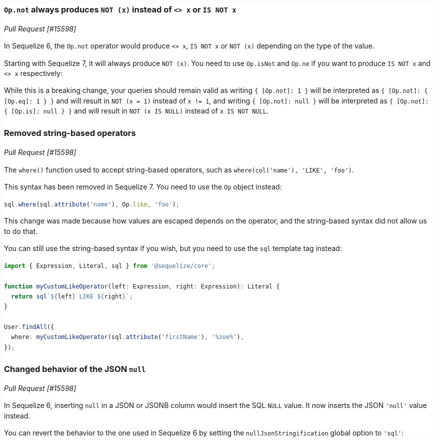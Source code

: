 ### `Op.not` always produces `NOT (x)` instead of `<> x` or `IS NOT x`

*Pull Request [#15598]*

In Sequelize 6, the `Op.not` operator would produce `<> x`, `IS NOT x` or `NOT (x)` depending on the type of the value.

Starting with Sequelize 7, it will always produce `NOT (x)`. You need to use `Op.isNot` and `Op.ne` if you want to produce `IS NOT x` and `<> x` respectively:

While this is a breaking change, your queries should remain valid as writing `{ [Op.not]: 1 }` 
will be interpreted as `{ [Op.not]: { [Op.eq]: 1 } }` and will result in `NOT (x = 1)` instead of `x != 1`,
and writing `{ [Op.not]: null }` will be interpreted as `{ [Op.not]: { [Op.is]: null } }` 
and will result in `NOT (x IS NULL)` instead of `x IS NOT NULL`.

### Removed string-based operators

*Pull Request [#15598]*

The `where()` function used to accept string-based operators, such as `where(col('name'), 'LIKE', 'foo')`.

This syntax has been removed in Sequelize 7. You need to use the `Op` object instead:

```ts
sql.where(sql.attribute('name'), Op.like, 'foo');
```

This change was made because how values are escaped depends on the operator, and the string-based syntax did not allow us to do that.

You can still use the string-based syntax if you wish, but you need to use the `sql` template tag instead:

```ts
import { Expression, Literal, sql } from '@sequelize/core';

function myCustomLikeOperator(left: Expression, right: Expression): Literal {
  return sql`${left} LIKE ${right}`;
}

User.findAll({
  where: myCustomLikeOperator(sql.attribute('firstName'), '%zoe%'),
});
```

### Changed behavior of the JSON `null`

*Pull Request [#15598]*

In Sequelize 6, inserting `null` in a JSON or JSONB column would insert the SQL `NULL` value.
It now inserts the JSON `'null'` value instead.

You can revert the behavior to the one used in Sequelize 6
by setting the `nullJsonStringification` global option to `'sql'`:


[^issue-1]: https://github.com/sequelize/meetings/issues/5
[#14352]: https://github.com/sequelize/sequelize/pull/14352
[#14447]: https://github.com/sequelize/sequelize/pull/14447
[#14505]: https://github.com/sequelize/sequelize/pull/14505
[#14280]: https://github.com/sequelize/sequelize/pull/14280
[#14619]: https://github.com/sequelize/sequelize/pull/14619
[#15431]: https://github.com/sequelize/sequelize/pull/15431
[#15374]: https://github.com/sequelize/sequelize/pull/15374
[#15375]: https://github.com/sequelize/sequelize/pull/15375
[#15108]: https://github.com/sequelize/sequelize/pull/15108
[#15292]: https://github.com/sequelize/sequelize/pull/15292
[#15598]: https://github.com/sequelize/sequelize/pull/15598